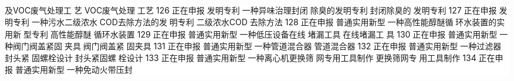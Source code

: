 及VOC废气处理工
艺
VOC废气处理
工艺
126
正在申报
发明专利
一种异味治理封闭
除臭的发明专利
封闭除臭的
发明专利
127
正在申报
发明专利
一种污水二级浓水
COD去除方法的发
明专利
二级浓水COD
去除方法
128
正在申报
普通实用新型
一种高性能醇醚循
环水装置的实用新
型专利
高性能醇醚
循环水装置
129
正在申报
普通实用新型
一种低压设备在线
堵漏工具
在线堵漏工
具
130
正在申报
普通实用新型
一种阀门阀盖紧固
夹具
阀门阀盖紧
固夹具
131
正在申报
普通实用新型
一种管道混合器
管道混合器
132
正在申报
普通实用新型
一种过滤器封头紧
固螺栓设计
封头紧固螺
栓设计
133
正在申报
普通实用新型
一种离心机更换筛
网专用工具制作
更换筛网专
用工具制作
134
正在申报
普通实用新型
一种免动火带压封